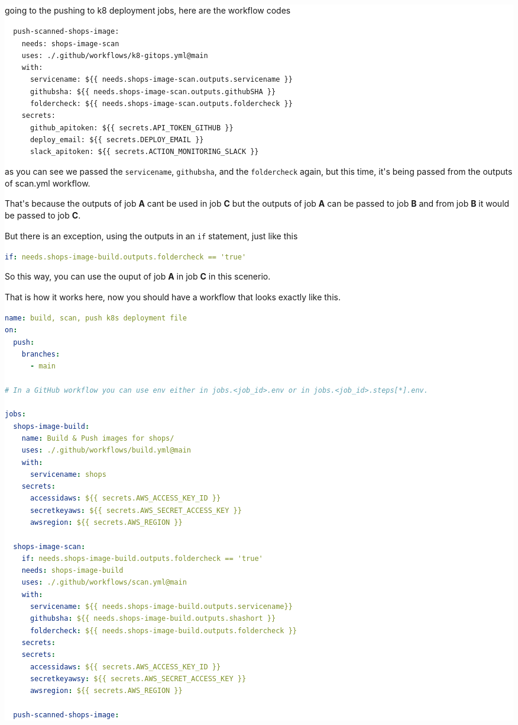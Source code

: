 going to the pushing to k8 deployment jobs, here are the workflow codes

```
  push-scanned-shops-image:
    needs: shops-image-scan
    uses: ./.github/workflows/k8-gitops.yml@main
    with:
      servicename: ${{ needs.shops-image-scan.outputs.servicename }}
      githubsha: ${{ needs.shops-image-scan.outputs.githubSHA }}
      foldercheck: ${{ needs.shops-image-scan.outputs.foldercheck }}
    secrets:
      github_apitoken: ${{ secrets.API_TOKEN_GITHUB }}
      deploy_email: ${{ secrets.DEPLOY_EMAIL }}
      slack_apitoken: ${{ secrets.ACTION_MONITORING_SLACK }}
```

as you can see we passed the ```servicename```, ```githubsha```, and the ```foldercheck``` again, but this time, it's being passed from the outputs of scan.yml workflow.

That's because the outputs of job **A** cant be used in job **C** but the outputs of job **A** can be passed to job **B** and from job **B** it would be passed to job **C**.

But there is an exception, using the outputs in an ```if``` statement, just like this

```yaml
if: needs.shops-image-build.outputs.foldercheck == 'true'
```

So this way, you can use the ouput of job **A** in job **C** in this scenerio.

That is how it works here, now you should have a workflow that looks exactly like this.


```yaml title=".github/workflows/main.yml"
name: build, scan, push k8s deployment file
on:
  push:
    branches:
      - main

# In a GitHub workflow you can use env either in jobs.<job_id>.env or in jobs.<job_id>.steps[*].env.

jobs:
  shops-image-build:
    name: Build & Push images for shops/
    uses: ./.github/workflows/build.yml@main
    with:
      servicename: shops
    secrets:
      accessidaws: ${{ secrets.AWS_ACCESS_KEY_ID }}
      secretkeyaws: ${{ secrets.AWS_SECRET_ACCESS_KEY }}
      awsregion: ${{ secrets.AWS_REGION }}

  shops-image-scan:
    if: needs.shops-image-build.outputs.foldercheck == 'true'
    needs: shops-image-build
    uses: ./.github/workflows/scan.yml@main
    with:
      servicename: ${{ needs.shops-image-build.outputs.servicename}}
      githubsha: ${{ needs.shops-image-build.outputs.shashort }}
      foldercheck: ${{ needs.shops-image-build.outputs.foldercheck }}
    secrets:
    secrets:
      accessidaws: ${{ secrets.AWS_ACCESS_KEY_ID }}
      secretkeyawsy: ${{ secrets.AWS_SECRET_ACCESS_KEY }}
      awsregion: ${{ secrets.AWS_REGION }}

  push-scanned-shops-image:
```